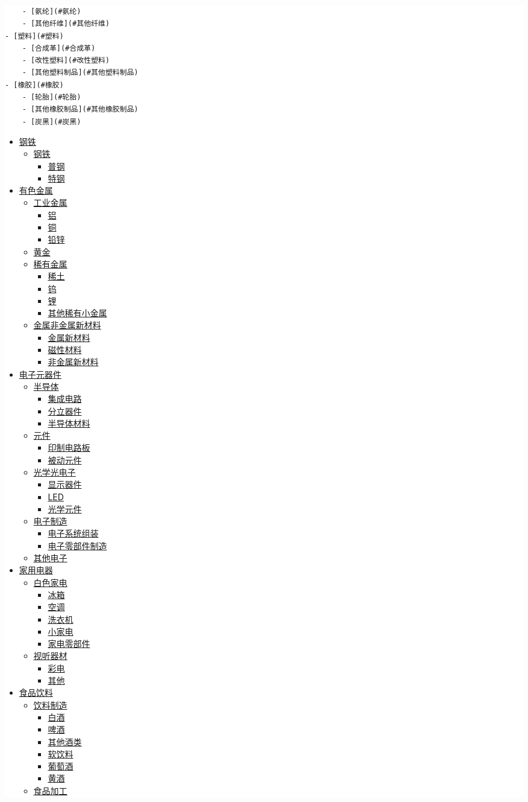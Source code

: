         - [氨纶](#氨纶)
        - [其他纤维](#其他纤维)
    - [塑料](#塑料)
        - [合成革](#合成革)
        - [改性塑料](#改性塑料)
        - [其他塑料制品](#其他塑料制品)
    - [橡胶](#橡胶)
        - [轮胎](#轮胎)
        - [其他橡胶制品](#其他橡胶制品)
        - [炭黑](#炭黑)
- [钢铁](#钢铁)
    - [钢铁](#钢铁-1)
        - [普钢](#普钢)
        - [特钢](#特钢)
- [有色金属](#有色金属)
    - [工业金属](#工业金属)
        - [铝](#铝)
        - [铜](#铜)
        - [铅锌](#铅锌)
    - [黄金](#黄金)
    - [稀有金属](#稀有金属)
        - [稀土](#稀土)
        - [钨](#钨)
        - [锂](#锂)
        - [其他稀有小金属](#其他稀有小金属)
    - [金属非金属新材料](#金属非金属新材料)
        - [金属新材料](#金属新材料)
        - [磁性材料](#磁性材料)
        - [非金属新材料](#非金属新材料)
- [电子元器件](#电子元器件)
    - [半导体](#半导体)
        - [集成电路](#集成电路)
        - [分立器件](#分立器件)
        - [半导体材料](#半导体材料)
    - [元件](#元件)
        - [印制电路板](#印制电路板)
        - [被动元件](#被动元件)
    - [光学光电子](#光学光电子)
        - [显示器件](#显示器件)
        - [LED](#led)
        - [光学元件](#光学元件)
    - [电子制造](#电子制造)
        - [电子系统组装](#电子系统组装)
        - [电子零部件制造](#电子零部件制造)
    - [其他电子](#其他电子)
- [家用电器](#家用电器)
    - [白色家电](#白色家电)
        - [冰箱](#冰箱)
        - [空调](#空调)
        - [洗衣机](#洗衣机)
        - [小家电](#小家电)
        - [家电零部件](#家电零部件)
    - [视听器材](#视听器材)
        - [彩电](#彩电)
        - [其他](#其他)
- [食品饮料](#食品饮料)
    - [饮料制造](#饮料制造)
        - [白酒](#白酒)
        - [啤酒](#啤酒)
        - [其他酒类](#其他酒类)
        - [软饮料](#软饮料)
        - [葡萄酒](#葡萄酒)
        - [黄酒](#黄酒)
    - [食品加工](#食品加工)